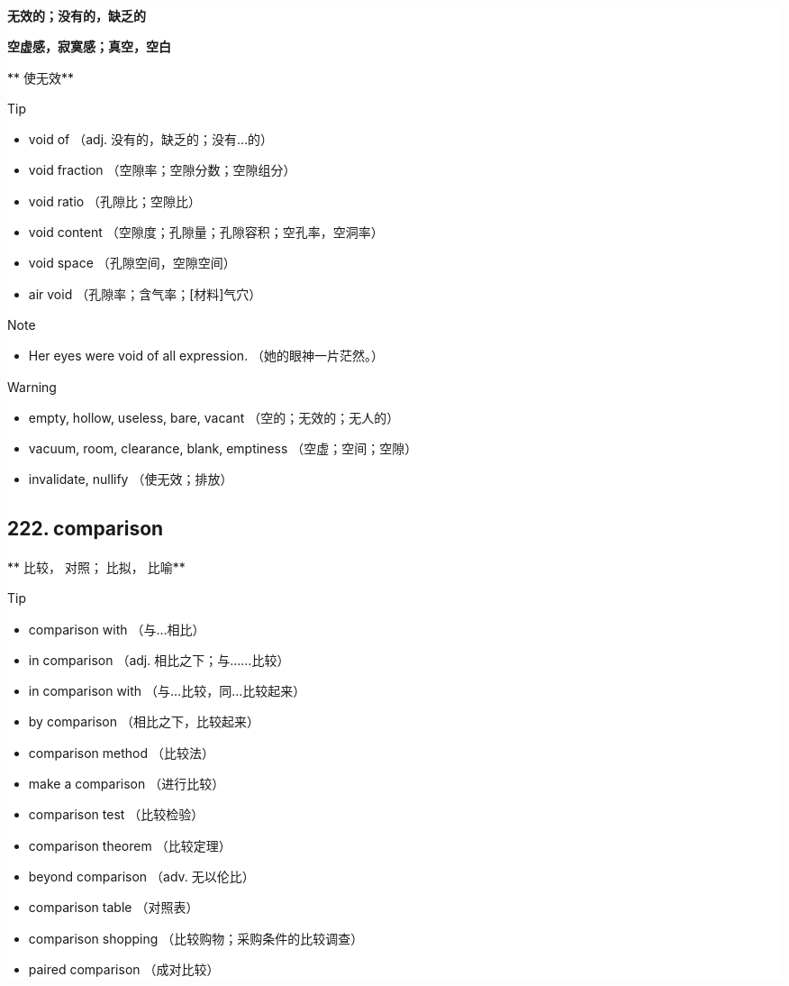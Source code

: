**无效的；没有的，缺乏的**

**空虚感，寂寞感；真空，空白**

** 使无效**

> [!TIP]
>
> - void of （adj. 没有的，缺乏的；没有…的）
>
> - void fraction （空隙率；空隙分数；空隙组分）
>
> - void ratio （孔隙比；空隙比）
>
> - void content （空隙度；孔隙量；孔隙容积；空孔率，空洞率）
>
> - void space （孔隙空间，空隙空间）
>
> - air void （孔隙率；含气率；[材料]气穴）
>

> [!NOTE]
>
> - Her eyes were void of all expression. （她的眼神一片茫然。）
>

> [!WARNING]
>
> - empty, hollow, useless, bare, vacant （空的；无效的；无人的）
>
> - vacuum, room, clearance, blank, emptiness （空虚；空间；空隙）
>
> - invalidate, nullify （使无效；排放）
>

## 222. comparison

** 比较， 对照； 比拟， 比喻**

> [!TIP]
>
> - comparison with （与…相比）
>
> - in comparison （adj. 相比之下；与……比较）
>
> - in comparison with （与…比较，同…比较起来）
>
> - by comparison （相比之下，比较起来）
>
> - comparison method （比较法）
>
> - make a comparison （进行比较）
>
> - comparison test （比较检验）
>
> - comparison theorem （比较定理）
>
> - beyond comparison （adv. 无以伦比）
>
> - comparison table （对照表）
>
> - comparison shopping （比较购物；采购条件的比较调查）
>
> - paired comparison （成对比较）
>
